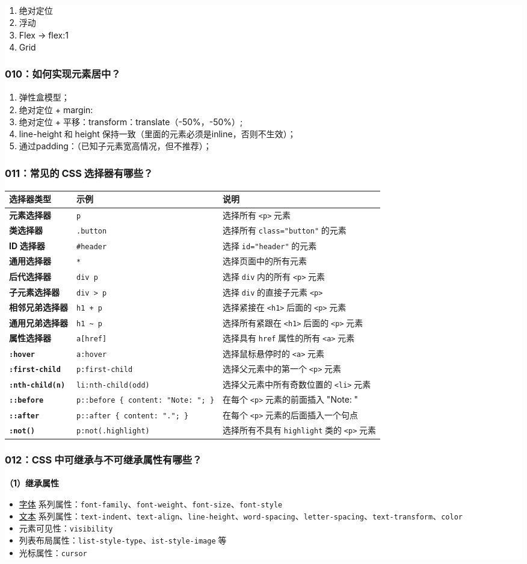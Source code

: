 1. 绝对定位
2. 浮动
3. Flex → flex:1
4. Grid

### 010：如何实现元素居中？

1. 弹性盒模型；
2. 绝对定位 + margin:
3. 绝对定位 + 平移：transform：translate（-50%，-50%）;
4. line-height 和 height 保持一致（里面的元素必须是inline，否则不生效）；
5. 通过padding：（已知子元素宽高情况，但不推荐）； 

### 011：常见的 CSS 选择器有哪些？

| 选择器类型          | 示例                               | 说明                                       |
| :------------------ | :--------------------------------- | :----------------------------------------- |
| **元素选择器**      | `p`                                | 选择所有 `<p>` 元素                        |
| **类选择器**        | `.button`                          | 选择所有 `class="button"` 的元素           |
| **ID 选择器**       | `#header`                          | 选择 `id="header"` 的元素                  |
| **通用选择器**      | `*`                                | 选择页面中的所有元素                       |
| **后代选择器**      | `div p`                            | 选择 `div` 内的所有 `<p>` 元素             |
| **子元素选择器**    | `div > p`                          | 选择 `div` 的直接子元素 `<p>`              |
| **相邻兄弟选择器**  | `h1 + p`                           | 选择紧接在 `<h1>` 后面的 `<p>` 元素        |
| **通用兄弟选择器**  | `h1 ~ p`                           | 选择所有紧跟在 `<h1>` 后面的 `<p>` 元素    |
| **属性选择器**      | `a[href]`                          | 选择具有 `href` 属性的所有 `<a>` 元素      |
| **`:hover`**        | `a:hover`                          | 选择鼠标悬停时的 `<a>` 元素                |
| **`:first-child`**  | `p:first-child`                    | 选择父元素中的第一个 `<p>` 元素            |
| **`:nth-child(n)`** | `li:nth-child(odd)`                | 选择父元素中所有奇数位置的 `<li>` 元素     |
| **`::before`**      | `p::before { content: "Note: "; }` | 在每个 `<p>` 元素的前面插入 "Note: "       |
| **`::after`**       | `p::after { content: "."; }`       | 在每个 `<p>` 元素的后面插入一个句点        |
| **`:not()`**        | `p:not(.highlight)`                | 选择所有不具有 `highlight` 类的 `<p>` 元素 |

### 012：CSS 中可继承与不可继承属性有哪些？

**（1）继承属性**

- <u>字体</u> 系列属性：`font-family`、`font-weight`、`font-size`、`font-style`
- <u>文本</u> 系列属性：`text-indent`、`text-align`、`line-height`、`word-spacing`、`letter-spacing`、`text-transform`、`color`
- 元素可见性：`visibility`
- 列表布局属性：`list-style-type`、`ist-style-image` 等
- 光标属性：`cursor`
